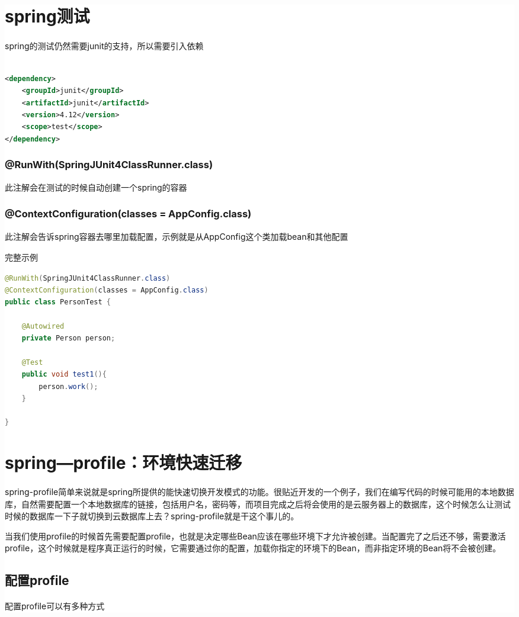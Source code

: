 # spring测试

spring的测试仍然需要junit的支持，所以需要引入依赖

```xml

<dependency>
    <groupId>junit</groupId>
    <artifactId>junit</artifactId>
    <version>4.12</version>
    <scope>test</scope>
</dependency>
```

### @RunWith(SpringJUnit4ClassRunner.class)

此注解会在测试的时候自动创建一个spring的容器

### @ContextConfiguration(classes = AppConfig.class)

此注解会告诉spring容器去哪里加载配置，示例就是从AppConfig这个类加载bean和其他配置

完整示例

```java
@RunWith(SpringJUnit4ClassRunner.class)
@ContextConfiguration(classes = AppConfig.class)
public class PersonTest {

    @Autowired
    private Person person;

    @Test
    public void test1(){
        person.work();
    }

}
```

# spring—profile：环境快速迁移

spring-profile简单来说就是spring所提供的能快速切换开发模式的功能。很贴近开发的一个例子，我们在编写代码的时候可能用的本地数据库，自然需要配置一个本地数据库的链接，包括用户名，密码等，而项目完成之后将会使用的是云服务器上的数据库，这个时候怎么让测试时候的数据库一下子就切换到云数据库上去？spring-profile就是干这个事儿的。

当我们使用profile的时候首先需要配置profile，也就是决定哪些Bean应该在哪些环境下才允许被创建。当配置完了之后还不够，需要激活profile，这个时候就是程序真正运行的时候，它需要通过你的配置，加载你指定的环境下的Bean，而非指定环境的Bean将不会被创建。

## 配置profile

配置profile可以有多种方式
